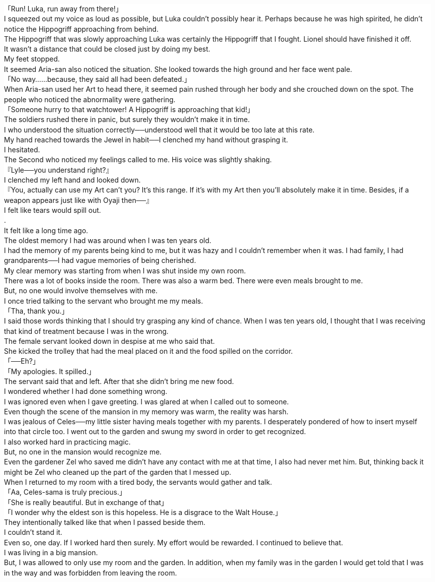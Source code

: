 「Run! Luka, run away from there!」<br/>
I squeezed out my voice as loud as possible, but Luka couldn’t possibly hear it. Perhaps because he was high spirited, he didn’t notice the Hippogriff approaching from behind.<br/>
The Hippogriff that was slowly approaching Luka was certainly the Hippogriff that I fought. Lionel should have finished it off.<br/>
It wasn’t a distance that could be closed just by doing my best.<br/>
My feet stopped.<br/>
It seemed Aria-san also noticed the situation. She looked towards the high ground and her face went pale.<br/>
「No way……because, they said all had been defeated.」<br/>
When Aria-san used her Art to head there, it seemed pain rushed through her body and she crouched down on the spot. The people who noticed the abnormality were gathering.<br/>
「Someone hurry to that watchtower! A Hippogriff is approaching that kid!」<br/>
The soldiers rushed there in panic, but surely they wouldn’t make it in time.<br/>
I who understood the situation correctly──understood well that it would be too late at this rate.<br/>
My hand reached towards the Jewel in habit──I clenched my hand without grasping it.<br/>
I hesitated.<br/>
The Second who noticed my feelings called to me. His voice was slightly shaking.<br/>
『Lyle──you understand right?』<br/>
I clenched my left hand and looked down.<br/>
『You, actually can use my Art can’t you? It’s this range. If it’s with my Art then you’ll absolutely make it in time. Besides, if a weapon appears just like with Oyaji then──』<br/>
I felt like tears would spill out.<br/>
.<br/>
It felt like a long time ago.<br/>
The oldest memory I had was around when I was ten years old.<br/>
I had the memory of my parents being kind to me, but it was hazy and I couldn’t remember when it was. I had family, I had grandparents──I had vague memories of being cherished.<br/>
My clear memory was starting from when I was shut inside my own room.<br/>
There was a lot of books inside the room. There was also a warm bed. There were even meals brought to me.<br/>
But, no one would involve themselves with me.<br/>
I once tried talking to the servant who brought me my meals.<br/>
「Tha, thank you.」<br/>
I said those words thinking that I should try grasping any kind of chance. When I was ten years old, I thought that I was receiving that kind of treatment because I was in the wrong.<br/>
The female servant looked down in despise at me who said that.<br/>
She kicked the trolley that had the meal placed on it and the food spilled on the corridor.<br/>
「──Eh?」<br/>
「My apologies. It spilled.」<br/>
The servant said that and left. After that she didn’t bring me new food.<br/>
I wondered whether I had done something wrong.<br/>
I was ignored even when I gave greeting. I was glared at when I called out to someone.<br/>
Even though the scene of the mansion in my memory was warm, the reality was harsh.<br/>
I was jealous of Celes──my little sister having meals together with my parents. I desperately pondered of how to insert myself into that circle too. I went out to the garden and swung my sword in order to get recognized.<br/>
I also worked hard in practicing magic.<br/>
But, no one in the mansion would recognize me.<br/>
Even the gardener Zel who saved me didn’t have any contact with me at that time, I also had never met him. But, thinking back it might be Zel who cleaned up the part of the garden that I messed up.<br/>
When I returned to my room with a tired body, the servants would gather and talk.<br/>
「Aa, Celes-sama is truly precious.」<br/>
「She is really beautiful. But in exchange of that」<br/>
「I wonder why the eldest son is this hopeless. He is a disgrace to the Walt House.」<br/>
They intentionally talked like that when I passed beside them.<br/>
I couldn’t stand it.<br/>
Even so, one day. If I worked hard then surely. My effort would be rewarded. I continued to believe that.<br/>
I was living in a big mansion.<br/>
But, I was allowed to only use my room and the garden. In addition, when my family was in the garden I would get told that I was in the way and was forbidden from leaving the room.<br/>